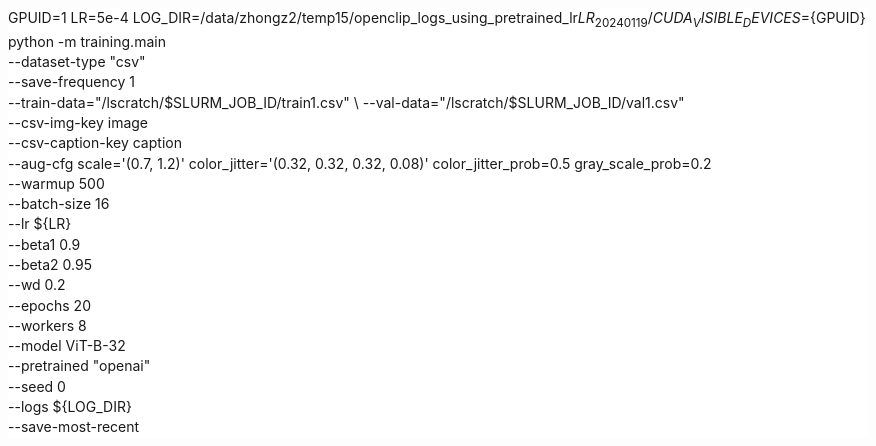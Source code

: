 
GPUID=1
LR=5e-4
LOG_DIR=/data/zhongz2/temp15/openclip_logs_using_pretrained_lr${LR}_20240119/
CUDA_VISIBLE_DEVICES=${GPUID} python -m training.main \
    --dataset-type "csv" \
    --save-frequency 1 \
    --train-data="/lscratch/$SLURM_JOB_ID/train1.csv"  \
    --val-data="/lscratch/$SLURM_JOB_ID/val1.csv"  \
    --csv-img-key image \
    --csv-caption-key caption \
    --aug-cfg scale='(0.7, 1.2)' color_jitter='(0.32, 0.32, 0.32, 0.08)' color_jitter_prob=0.5 gray_scale_prob=0.2 \
    --warmup 500 \
    --batch-size 16 \
    --lr ${LR} \
    --beta1 0.9 \
    --beta2 0.95 \
    --wd 0.2 \
    --epochs 20 \
    --workers 8 \
    --model ViT-B-32 \
    --pretrained "openai" \
    --seed 0 \
    --logs ${LOG_DIR} \
    --save-most-recent







